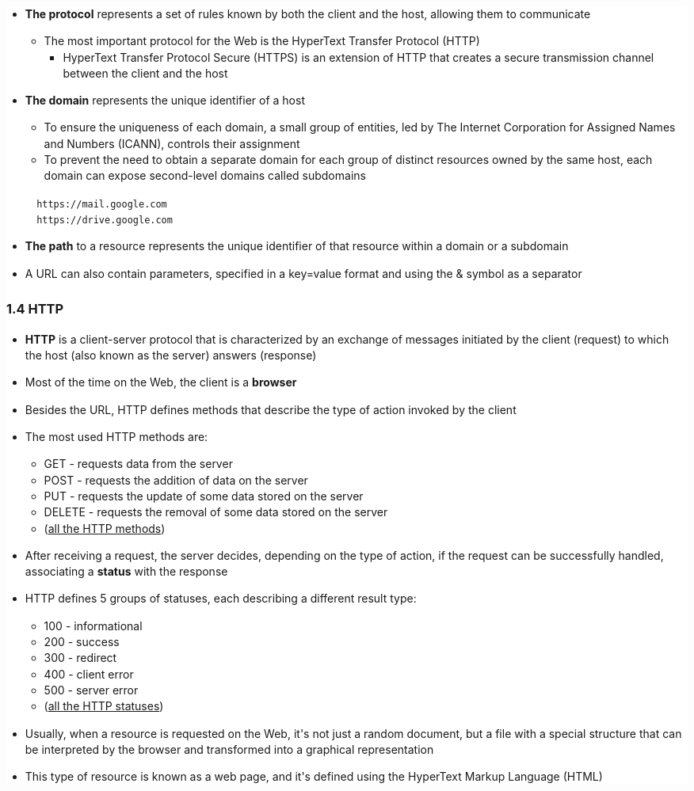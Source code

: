 - **The protocol** represents a set of rules known by both the client and the host, allowing them to communicate
  - The most important protocol for the Web is the HyperText Transfer Protocol (HTTP)
    - HyperText Transfer Protocol Secure (HTTPS) is an extension of HTTP that creates a secure transmission channel between the client and the host

- **The domain** represents the unique identifier of a host
  - To ensure the uniqueness of each domain, a small group of entities, led by The Internet Corporation for Assigned Names and Numbers (ICANN), controls their assignment
  - To prevent the need to obtain a separate domain for each group of distinct resources owned by the same host, each domain can expose second-level domains called subdomains

  ```
    https://mail.google.com
    https://drive.google.com
  ```

- **The path** to a resource represents the unique identifier of that resource within a domain or a subdomain

- A URL can also contain parameters, specified in a key=value format and using the & symbol as a separator

### 1.4 HTTP

- **HTTP** is a client-server protocol that is characterized by an exchange of messages initiated by the client (request) to which the host (also known as the server) answers (response)

- Most of the time on the Web, the client is a **browser**

- Besides the URL, HTTP defines methods that describe the type of action invoked by the client

- The most used HTTP methods are:
  - GET - requests data from the server
  - POST - requests the addition of data on the server
  - PUT - requests the update of some data stored on the server
  - DELETE - requests the removal of some data stored on the server
  - ([all the HTTP methods](https://www.w3schools.com/tags/ref_httpmethods.asp))

- After receiving a request, the server decides, depending on the type of action, if the request can be successfully handled, associating a **status** with the response

- HTTP defines 5 groups of statuses, each describing a different result type:
  - 100 - informational
  - 200 - success
  - 300 - redirect
  - 400 - client error
  - 500 - server error
  - ([all the HTTP statuses](https://http.cat/))

- Usually, when a resource is requested on the Web, it's not just a random document, but a file with a special structure that can be interpreted by the browser and transformed into a graphical representation

- This type of resource is known as a web page, and it's defined using the HyperText Markup Language (HTML)
